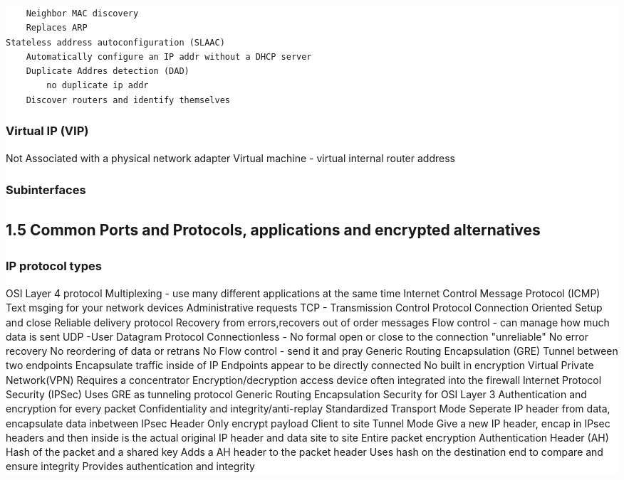 		Neighbor MAC discovery
		Replaces ARP
	Stateless address autoconfiguration (SLAAC)
		Automatically configure an IP addr without a DHCP server
		Duplicate Addres detection (DAD)
			no duplicate ip addr
		Discover routers and identify themselves
### Virtual IP (VIP)
Not Associated with a physical network adapter
Virtual machine - virtual internal router address
### Subinterfaces
## 1.5 Common Ports and Protocols, applications and encrypted alternatives
### IP protocol types
OSI Layer 4 protocol
Multiplexing -  use many different applications at the same time
Internet Control Message Protocol (ICMP)
	Text msging for your network devices
	Administrative requests
TCP - Transmission Control Protocol
	Connection Oriented Setup and close 
	Reliable delivery protocol
		Recovery from errors,recovers out of order messages
	Flow control  - can manage how much data is sent
UDP -User Datagram Protocol
	Connectionless - No formal open or close to the connection
	"unreliable" 
		No error recovery
		No reordering of data or retrans
	No Flow control - send it and pray
Generic Routing Encapsulation (GRE)
	Tunnel between two endpoints
	Encapsulate traffic inside of IP
		Endpoints appear to be directly connected
	No built in encryption
Virtual Private Network(VPN)
	Requires a concentrator 
		Encryption/decryption access device
		often integrated into the firewall
Internet Protocol Security (IPSec)
	Uses GRE as tunneling protocol 
		Generic Routing Encapsulation
	Security for OSI Layer 3
		Authentication and encryption for every packet
	Confidentiality and integrity/anti-replay
	Standardized
	Transport Mode 
		Seperate IP header from data, encapsulate data inbetween IPsec Header
		Only encrypt payload
		Client to site
	Tunnel Mode
		Give a new IP header, encap in IPsec headers and then inside is the actual original IP header and data
		site to site
		Entire packet encryption
	Authentication Header (AH)
		Hash of the packet and a shared key
		Adds a AH header to the packet header
		Uses hash on the destination end to compare and ensure integrity
		Provides authentication and integrity